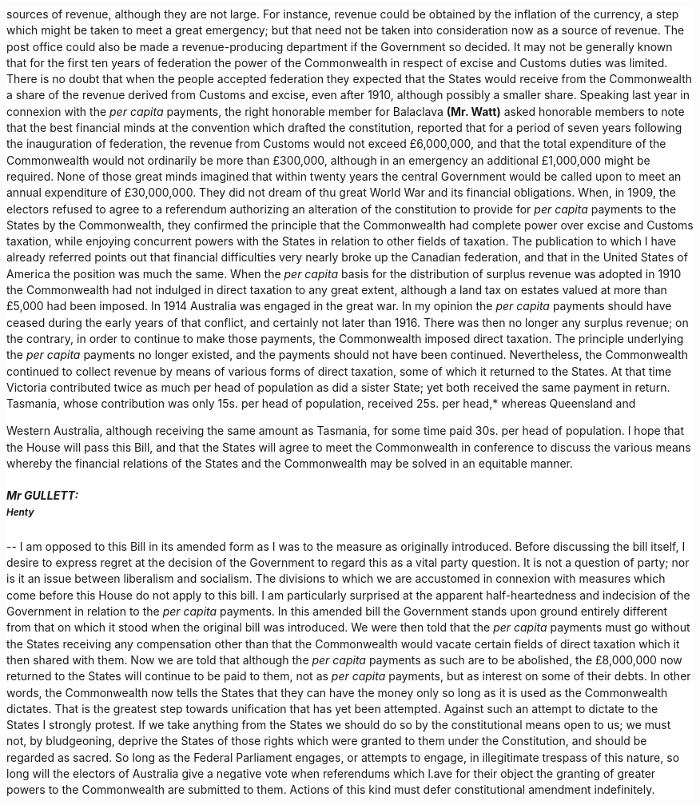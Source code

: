 sources of revenue, although they are not large. For instance, revenue could be obtained by the inflation of the currency, a step which might be taken to meet a great emergency; but that need not be taken into consideration now as a source of revenue. The post office could also be made a revenue-producing department if the Government so decided. It may not be generally known that for the first ten years of federation the power of the Commonwealth in respect of excise and Customs duties was limited. There is no doubt that when the people accepted federation they expected that the States would receive from the Commonwealth a share of the revenue derived from Customs and excise, even after 1910, although possibly a smaller share. Speaking last year in connexion with the  *per capita*  payments, the right honorable member for Balaclava  **(Mr. Watt)**  asked honorable members to note that the best financial minds at the convention which drafted the constitution, reported that for a period of seven years following the inauguration of federation, the revenue from Customs would not exceed £6,000,000, and that the total expenditure of the Commonwealth would not ordinarily be more than £300,000, although in an emergency an additional £1,000,000 might be required. None of those great minds imagined that within twenty years the central Government would be called upon to meet an annual expenditure of £30,000,000. They did not dream of thu great World War and its financial obligations. When, in 1909, the electors refused to agree to a referendum authorizing an alteration of the constitution to provide for  *per capita*  payments to the States by the Commonwealth, they confirmed the principle that the Commonwealth had complete power over excise and Customs taxation, while enjoying concurrent powers with the States in relation to other fields of taxation. The publication to which I have already referred points out that financial difficulties very nearly broke up the Canadian federation, and that in the United States of America the position was much the same. When the  *per capita*  basis for the distribution of surplus revenue was adopted in 1910 the Commonwealth had not indulged in direct taxation to any great extent, although a land tax on estates valued at more than £5,000 had been imposed. In 1914 Australia was engaged in the great war. In my opinion the  *per capita*  payments should have ceased during the early years of that conflict, and certainly not later than 1916. There was then no longer any surplus revenue; on the contrary, in order to continue to make those payments, the Commonwealth imposed direct taxation. The principle underlying the  *per capita*  payments no longer existed, and the payments should not have been continued. Nevertheless, the Commonwealth continued to collect revenue by means of various forms of direct taxation, some of which it returned to the States. At that time Victoria contributed twice as much per head of population as did a sister State; yet both received the same payment in return. Tasmania, whose contribution was only 15s. per head of population, received 25s. per head,* whereas Queensland and 

Western Australia, although receiving the same amount as Tasmania, for some time paid 30s. per head of population. I hope that the House will pass this Bill, and that the States will agree to meet the Commonwealth in conference to discuss the various means whereby the financial relations of the States and the Commonwealth may be solved in an equitable manner. 

##### Mr GULLETT:<br><small class="text-muted">Henty</small>

-- I am opposed to this Bill in its amended form as I was to the measure as originally introduced. Before discussing the bill itself, I desire to express regret at the decision of the Government to regard this as a vital party question. It is not a question of party; nor is it an issue between liberalism and socialism. The divisions to which we are accustomed in connexion with measures which come before this House do not apply to this bill. I am particularly surprised at the apparent  half-heartedness  and indecision of the Government in relation to the  *per capita*  payments. In this amended bill the Government stands upon ground entirely different from that on which it stood when the original bill was introduced. We were then told that the  *per capita*  payments must go without the States receiving any compensation other than that the Commonwealth would vacate certain fields of direct taxation which it then shared with them. Now we are told that although the  *per capita*  payments as such are to be abolished, the £8,000,000 now returned to the States will continue to be paid to them, not as  *per capita*  payments, but as interest on some of their debts. In other words, the Commonwealth now tells the States that they can have the money only so long as it is used as the Commonwealth dictates. That is the greatest step towards unification that has yet been attempted. Against such an attempt to dictate to the States I strongly protest. If we take anything from the States we should do so by the constitutional means open to us; we must not, by bludgeoning, deprive the States of those rights which were granted to them under the Constitution, and should be regarded as sacred. So long as the Federal Parliament engages, or attempts to engage, in illegitimate trespass of this nature, so long will the electors of Australia give a negative vote when referendums which l.ave for their object the granting of greater powers to the Commonwealth are submitted to them. Actions of this kind must defer constitutional amendment indefinitely. 
